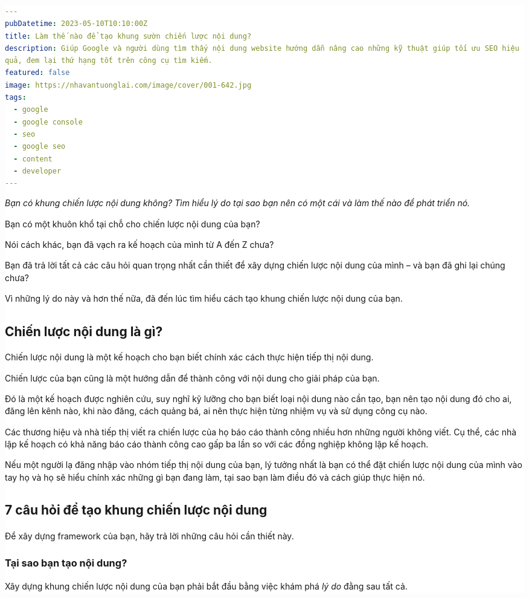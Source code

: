 ```yaml
---
pubDatetime: 2023-05-10T10:10:00Z
title: Làm thế nào để tạo khung sườn chiến lược nội dung?
description: Giúp Google và người dùng tìm thấy nội dung website hướng dẫn nâng cao những kỹ thuật giúp tối ưu SEO hiệu quả, đem lại thứ hạng tốt trên công cụ tìm kiếm.
featured: false
image: https://nhavantuonglai.com/image/cover/001-642.jpg
tags:
  - google
  - google console
  - seo
  - google seo
  - content
  - developer
---
```


_Bạn có khung chiến lược nội dung không? Tìm hiểu lý do tại sao bạn nên có một cái và làm thế nào để phát triển nó._

Bạn có một khuôn khổ tại chỗ cho chiến lược nội dung của bạn?

Nói cách khác, bạn đã vạch ra kế hoạch của mình từ A đến Z chưa?

Bạn đã trả lời tất cả các câu hỏi quan trọng nhất cần thiết để xây dựng chiến lược nội dung của mình – và bạn đã ghi lại chúng chưa?

Vì những lý do này và hơn thế nữa, đã đến lúc tìm hiểu cách tạo khung chiến lược nội dung của bạn.

## Chiến lược nội dung là gì?

Chiến lược nội dung là một kế hoạch cho bạn biết chính xác cách thực hiện tiếp thị nội dung.

Chiến lược của bạn cũng là một hướng dẫn để thành công với nội dung cho giải pháp của bạn.

Đó là một kế hoạch được nghiên cứu, suy nghĩ kỹ lưỡng cho bạn biết loại nội dung nào cần tạo, bạn nên tạo nội dung đó cho ai, đăng lên kênh nào, khi nào đăng, cách quảng bá, ai nên thực hiện từng nhiệm vụ và sử dụng công cụ nào.

Các thương hiệu và nhà tiếp thị viết ra chiến lược của họ báo cáo thành công nhiều hơn những người không viết. Cụ thể, các nhà lập kế hoạch có khả năng báo cáo thành công cao gấp ba lần so với các đồng nghiệp không lập kế hoạch.

Nếu một người lạ đăng nhập vào nhóm tiếp thị nội dung của bạn, lý tưởng nhất là bạn có thể đặt chiến lược nội dung của mình vào tay họ và họ sẽ hiểu chính xác những gì bạn đang làm, tại sao bạn làm điều đó và cách giúp thực hiện nó.

## 7 câu hỏi để tạo khung chiến lược nội dung

Để xây dựng framework của bạn, hãy trả lời những câu hỏi cần thiết này.

### Tại sao bạn tạo nội dung?

Xây dựng khung chiến lược nội dung của bạn phải bắt đầu bằng việc khám phá _lý do_ đằng sau tất cả.
